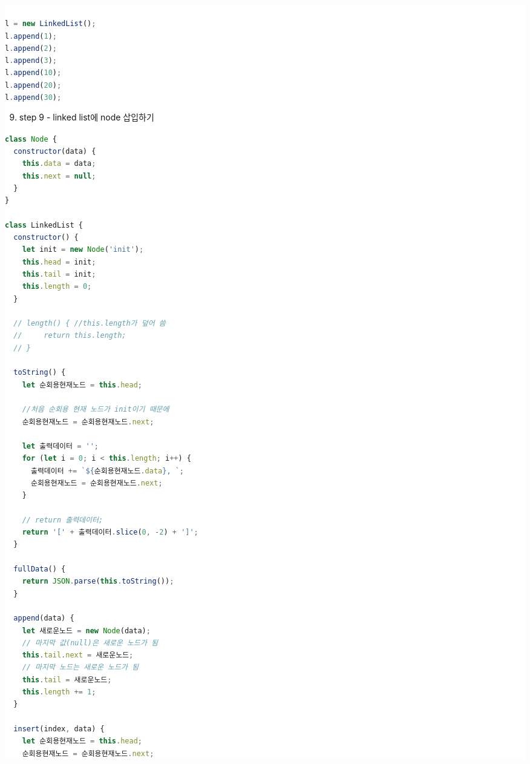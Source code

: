 ```js

l = new LinkedList();
l.append(1);
l.append(2);
l.append(3);
l.append(10);
l.append(20);
l.append(30);
```

9. step 9 - linked list에 node 삽입하기

```js
class Node {
  constructor(data) {
    this.data = data;
    this.next = null;
  }
}

class LinkedList {
  constructor() {
    let init = new Node('init');
    this.head = init;
    this.tail = init;
    this.length = 0;
  }

  // length() { //this.length가 덮어 씀
  //     return this.length;
  // }

  toString() {
    let 순회용현재노드 = this.head;

    //처음 순회용 현재 노드가 init이기 때문에
    순회용현재노드 = 순회용현재노드.next;

    let 출력데이터 = '';
    for (let i = 0; i < this.length; i++) {
      출력데이터 += `${순회용현재노드.data}, `;
      순회용현재노드 = 순회용현재노드.next;
    }

    // return 출력데이터;
    return '[' + 출력데이터.slice(0, -2) + ']';
  }

  fullData() {
    return JSON.parse(this.toString());
  }

  append(data) {
    let 새로운노드 = new Node(data);
    // 마지막 값(null)은 새로운 노드가 됨
    this.tail.next = 새로운노드;
    // 마지막 노드는 새로운 노드가 됨
    this.tail = 새로운노드;
    this.length += 1;
  }

  insert(index, data) {
    let 순회용현재노드 = this.head;
    순회용현재노드 = 순회용현재노드.next;
```